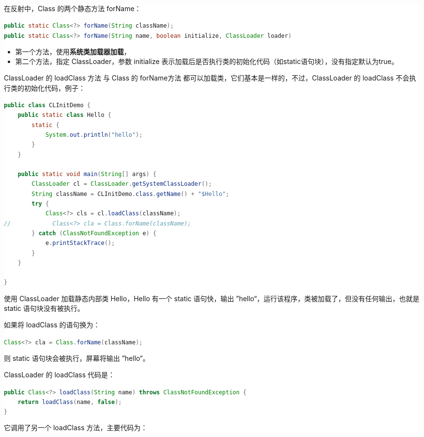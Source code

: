 

在反射中，Class 的两个静态方法 forName：

```java
public static Class<?> forName(String className);
public static Class<?> forName(String name, boolean initialize, ClassLoader loader)
```

- 第一个方法，使用**系统类加载器加载**，
- 第二个方法，指定 ClassLoader，参数 initialize 表示加载后是否执行类的初始化代码（如static语句块），没有指定默认为true。

ClassLoader 的 loadClass 方法 与 Class 的 forName方法 都可以加载类，它们基本是一样的，不过，ClassLoader 的 loadClass 不会执行类的初始化代码，例子：

```java
public class CLInitDemo {
    public static class Hello {
        static {
            System.out.println("hello");
        }
    }

    public static void main(String[] args) {
        ClassLoader cl = ClassLoader.getSystemClassLoader();
        String className = CLInitDemo.class.getName() + "$Hello";
        try {
            Class<?> cls = cl.loadClass(className);
//            Class<?> cla = Class.forName(className);
        } catch (ClassNotFoundException e) {
            e.printStackTrace();
        }
    }

}
```

使用 ClassLoader 加载静态内部类 Hello，Hello 有一个 static 语句快，输出 ”hello“，运行该程序，类被加载了，但没有任何输出，也就是 static 语句块没有被执行。

如果将 loadClass 的语句换为：

```java
Class<?> cla = Class.forName(className);
```

则 static 语句块会被执行，屏幕将输出 ”hello“。



ClassLoader 的 loadClass 代码是：

```java
public Class<?> loadClass(String name) throws ClassNotFoundException {
    return loadClass(name, false);
}
```

它调用了另一个 loadClass 方法，主要代码为：
